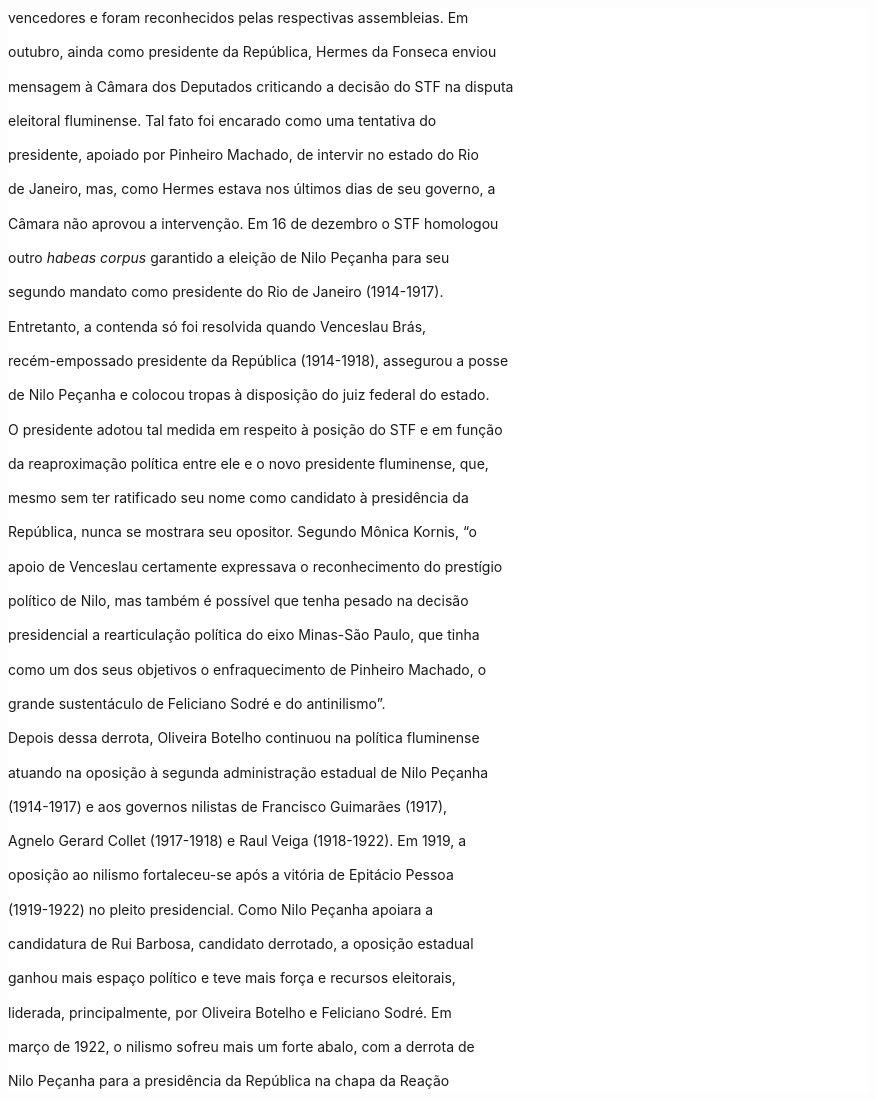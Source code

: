 vencedores e foram reconhecidos pelas respectivas assembleias. Em

outubro, ainda como presidente da República, Hermes da Fonseca enviou

mensagem à Câmara dos Deputados criticando a decisão do STF na disputa

eleitoral fluminense. Tal fato foi encarado como uma tentativa do

presidente, apoiado por Pinheiro Machado, de intervir no estado do Rio

de Janeiro, mas, como Hermes estava nos últimos dias de seu governo, a

Câmara não aprovou a intervenção. Em 16 de dezembro o STF homologou

outro *habeas corpus* garantido a eleição de Nilo Peçanha para seu

segundo mandato como presidente do Rio de Janeiro (1914-1917).

Entretanto, a contenda só foi resolvida quando Venceslau Brás,

recém-empossado presidente da República (1914-1918), assegurou a posse

de Nilo Peçanha e colocou tropas à disposição do juiz federal do estado.

O presidente adotou tal medida em respeito à posição do STF e em função

da reaproximação política entre ele e o novo presidente fluminense, que,

mesmo sem ter ratificado seu nome como candidato à presidência da

República, nunca se mostrara seu opositor. Segundo Mônica Kornis, “o

apoio de Venceslau certamente expressava o reconhecimento do prestígio

político de Nilo, mas também é possível que tenha pesado na decisão

presidencial a rearticulação política do eixo Minas-São Paulo, que tinha

como um dos seus objetivos o enfraquecimento de Pinheiro Machado, o

grande sustentáculo de Feliciano Sodré e do antinilismo”.



Depois dessa derrota, Oliveira Botelho continuou na política fluminense

atuando na oposição à segunda administração estadual de Nilo Peçanha

(1914-1917) e aos governos nilistas de Francisco Guimarães (1917),

Agnelo Gerard Collet (1917-1918) e Raul Veiga (1918-1922). Em 1919, a

oposição ao nilismo fortaleceu-se após a vitória de Epitácio Pessoa

(1919-1922) no pleito presidencial. Como Nilo Peçanha apoiara a

candidatura de Rui Barbosa, candidato derrotado, a oposição estadual

ganhou mais espaço político e teve mais força e recursos eleitorais,

liderada, principalmente, por Oliveira Botelho e Feliciano Sodré. Em

março de 1922, o nilismo sofreu mais um forte abalo, com a derrota de

Nilo Peçanha para a presidência da República na chapa da Reação
